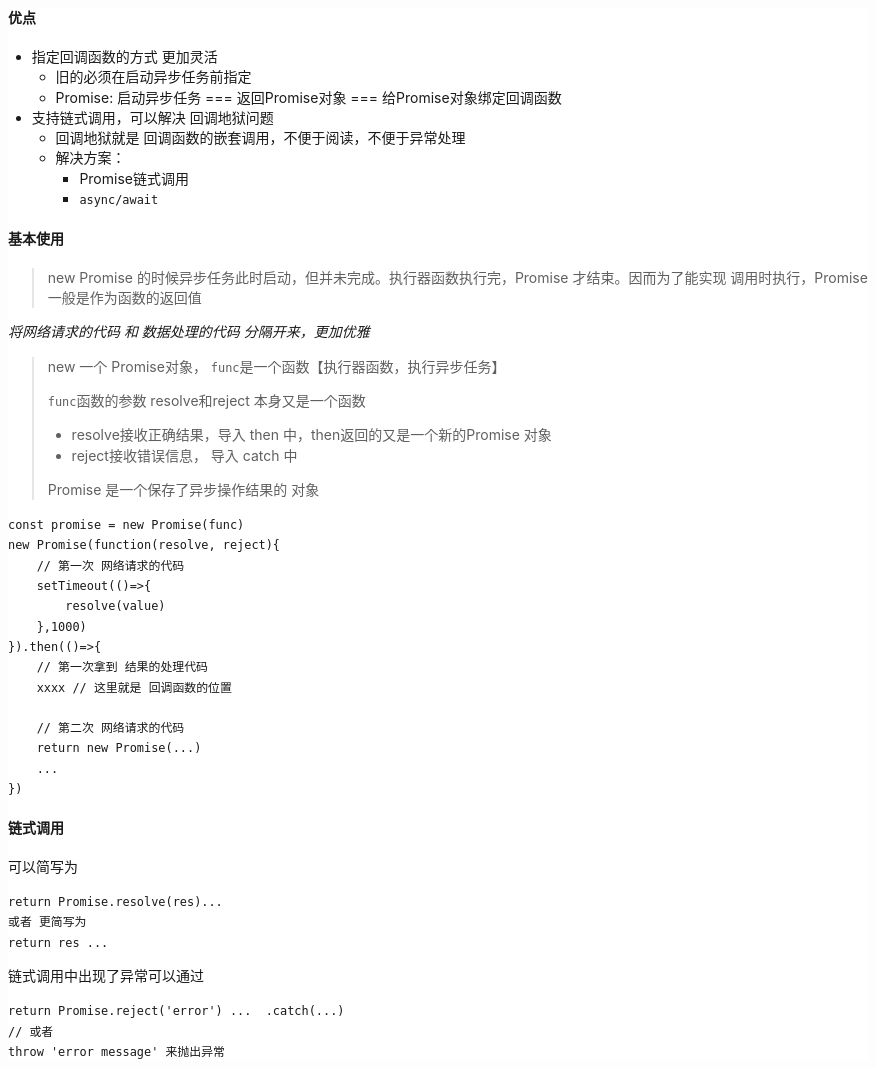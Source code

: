 #### 优点

- 指定回调函数的方式 更加灵活
  - 旧的必须在启动异步任务前指定
  - Promise: 启动异步任务 === 返回Promise对象 === 给Promise对象绑定回调函数
- 支持链式调用，可以解决 回调地狱问题
  - 回调地狱就是 回调函数的嵌套调用，不便于阅读，不便于异常处理
  - 解决方案：
    - Promise链式调用
    - `async/await`

#### 基本使用

> new Promise  的时候异步任务此时启动，但并未完成。执行器函数执行完，Promise 才结束。因而为了能实现 调用时执行，Promise一般是作为函数的返回值

*将网络请求的代码 和 数据处理的代码 分隔开来，更加优雅*

>new 一个 Promise对象， `func`是一个函数【执行器函数，执行异步任务】
>
>`func`函数的参数 resolve和reject 本身又是一个函数
>
>- resolve接收正确结果，导入 then 中，then返回的又是一个新的Promise 对象
>- reject接收错误信息， 导入 catch 中
>
>Promise 是一个保存了异步操作结果的 对象

```
const promise = new Promise(func)
new Promise(function(resolve, reject){
	// 第一次 网络请求的代码
	setTimeout(()=>{
		resolve(value)
	},1000)	
}).then(()=>{
	// 第一次拿到 结果的处理代码
	xxxx // 这里就是 回调函数的位置
	
	// 第二次 网络请求的代码
	return new Promise(...)
	...
})
```

#### 链式调用

可以简写为

```
return Promise.resolve(res)...
或者 更简写为
return res ...
```

链式调用中出现了异常可以通过

```
return Promise.reject('error') ...  .catch(...)
// 或者
throw 'error message' 来抛出异常
```
